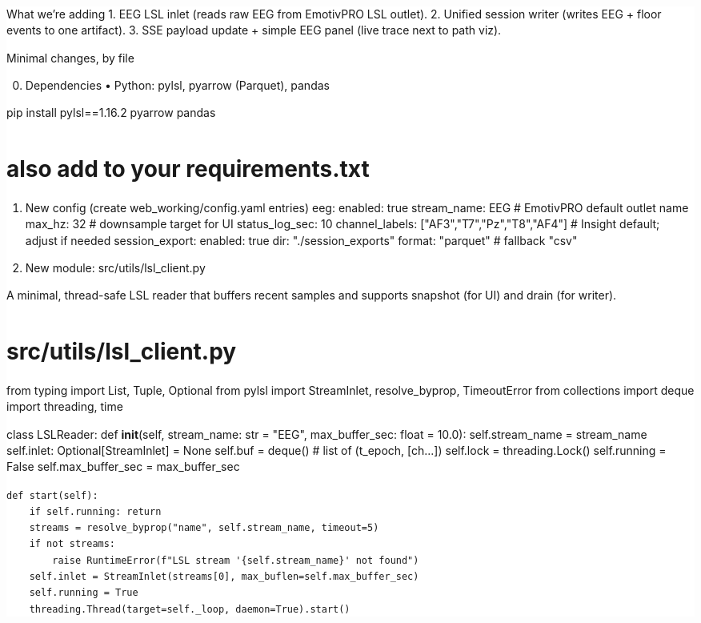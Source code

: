 What we’re adding
	1.	EEG LSL inlet (reads raw EEG from EmotivPRO LSL outlet).
	2.	Unified session writer (writes EEG + floor events to one artifact).
	3.	SSE payload update + simple EEG panel (live trace next to path viz).

Minimal changes, by file

0) Dependencies
	•	Python: pylsl, pyarrow (Parquet), pandas

pip install pylsl==1.16.2 pyarrow pandas
# also add to your requirements.txt

1) New config (create web_working/config.yaml entries)
eeg:
  enabled: true
  stream_name: EEG            # EmotivPRO default outlet name
  max_hz: 32                  # downsample target for UI
  status_log_sec: 10
  channel_labels: ["AF3","T7","Pz","T8","AF4"]   # Insight default; adjust if needed
session_export:
  enabled: true
  dir: "./session_exports"
  format: "parquet"           # fallback "csv"

  
2) New module: src/utils/lsl_client.py

A minimal, thread-safe LSL reader that buffers recent samples and supports snapshot (for UI) and drain (for writer).

# src/utils/lsl_client.py
from typing import List, Tuple, Optional
from pylsl import StreamInlet, resolve_byprop, TimeoutError
from collections import deque
import threading, time

class LSLReader:
    def __init__(self, stream_name: str = "EEG", max_buffer_sec: float = 10.0):
        self.stream_name = stream_name
        self.inlet: Optional[StreamInlet] = None
        self.buf = deque()  # list of (t_epoch, [ch...])
        self.lock = threading.Lock()
        self.running = False
        self.max_buffer_sec = max_buffer_sec

    def start(self):
        if self.running: return
        streams = resolve_byprop("name", self.stream_name, timeout=5)
        if not streams:
            raise RuntimeError(f"LSL stream '{self.stream_name}' not found")
        self.inlet = StreamInlet(streams[0], max_buflen=self.max_buffer_sec)
        self.running = True
        threading.Thread(target=self._loop, daemon=True).start()
